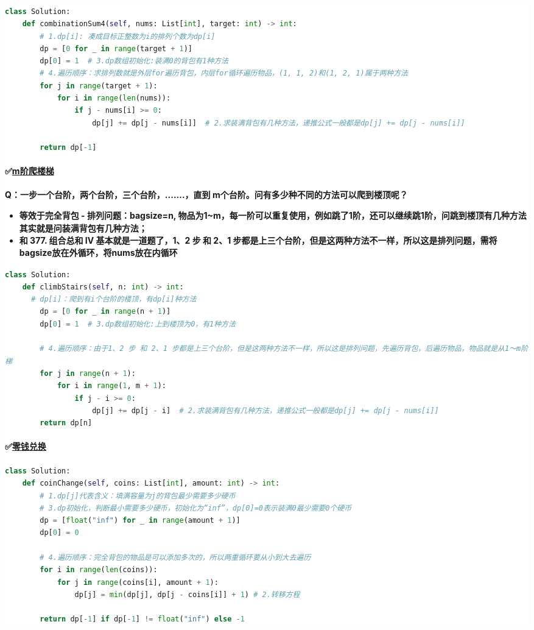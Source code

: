 ```python
class Solution:
    def combinationSum4(self, nums: List[int], target: int) -> int:
        # 1.dp[i]: 凑成目标正整数为i的排列个数为dp[i]
        dp = [0 for _ in range(target + 1)]
        dp[0] = 1  # 3.dp数组初始化:装满0的背包有1种方法
        # 4.遍历顺序：求排列数就是外层for遍历背包，内层for循环遍历物品，(1, 1, 2)和(1, 2, 1)属于两种方法
        for j in range(target + 1):
            for i in range(len(nums)):
                if j - nums[i] >= 0:
                    dp[j] += dp[j - nums[i]]  # 2.求装满背包有几种方法，递推公式一般都是dp[j] += dp[j - nums[i]]
        
        return dp[-1]
```



#### ✅[m阶爬楼梯](https://github.com/Inmessionant/leetcode-master/blob/master/problems/0070.%E7%88%AC%E6%A5%BC%E6%A2%AF%E5%AE%8C%E5%85%A8%E8%83%8C%E5%8C%85%E7%89%88%E6%9C%AC.md)

**Q：一步一个台阶，两个台阶，三个台阶，.......，直到 m个台阶。问有多少种不同的方法可以爬到楼顶呢？**

- **等效于完全背包 - 排列问题：bagsize=n, 物品为1~m，每一阶可以重复使用，例如跳了1阶，还可以继续跳1阶，问跳到楼顶有几种方法其实就是问装满背包有几种方法；**
- **和 377. 组合总和 Ⅳ  基本就是一道题了，1、2 步 和 2、1 步都是上三个台阶，但是这两种方法不一样，所以这是排列问题，需将bagsize放在外循环，将nums放在内循环**

```python
class Solution:
    def climbStairs(self, n: int) -> int:
      # dp[i]：爬到有i个台阶的楼顶，有dp[i]种方法
        dp = [0 for _ in range(n + 1)]
        dp[0] = 1  # 3.dp数组初始化:上到楼顶为0，有1种方法

        # 4.遍历顺序：由于1、2 步 和 2、1 步都是上三个台阶，但是这两种方法不一样，所以这是排列问题，先遍历背包，后遍历物品，物品就是从1～m阶梯
        for j in range(n + 1):
            for i in range(1, m + 1):
                if j - i >= 0:
                    dp[j] += dp[j - i]  # 2.求装满背包有几种方法，递推公式一般都是dp[j] += dp[j - nums[i]]
        return dp[n]
```



#### ✅[零钱兑换](https://leetcode-cn.com/problems/coin-change/)

```Python
class Solution:
    def coinChange(self, coins: List[int], amount: int) -> int:
        # 1.dp[j]代表含义：填满容量为j的背包最少需要多少硬币
        # 3.dp初始化，判断最小需要多少硬币，初始化为“inf”，dp[0]=0表示装满0最少需要0个硬币
        dp = [float("inf") for _ in range(amount + 1)]
        dp[0] = 0

        # 4.遍历顺序：完全背包的物品是可以添加多次的，所以两重循环要从小到大去遍历
        for i in range(len(coins)):
            for j in range(coins[i], amount + 1):
                dp[j] = min(dp[j], dp[j - coins[i]] + 1) # 2.转移方程
        
        return dp[-1] if dp[-1] != float("inf") else -1

```
